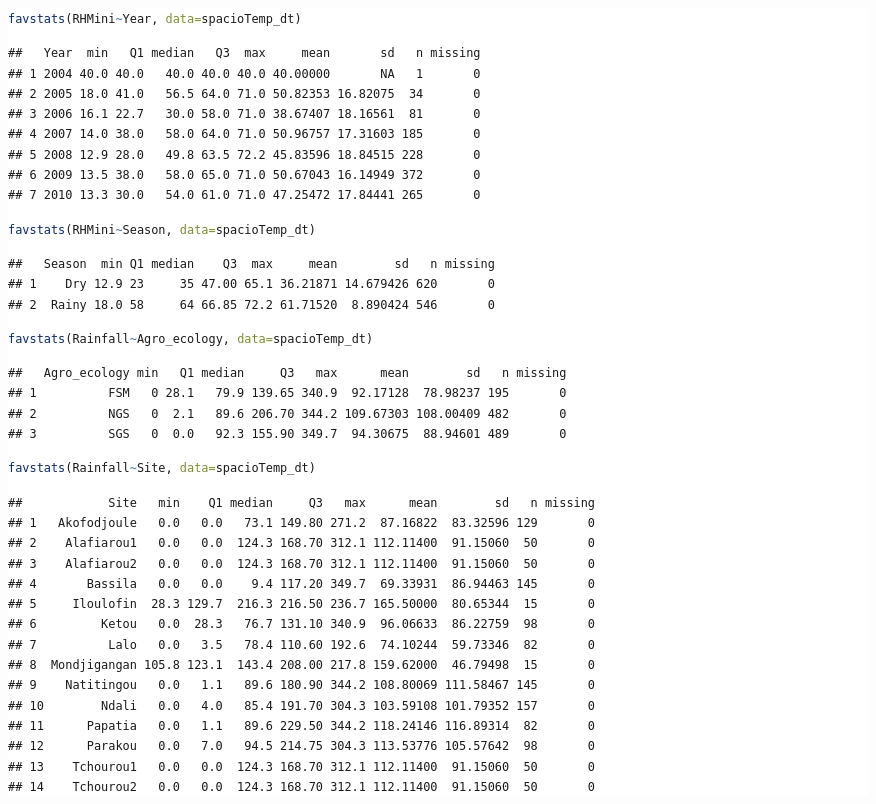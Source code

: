 ```r
favstats(RHMini~Year, data=spacioTemp_dt)
```

```
##   Year  min   Q1 median   Q3  max     mean       sd   n missing
## 1 2004 40.0 40.0   40.0 40.0 40.0 40.00000       NA   1       0
## 2 2005 18.0 41.0   56.5 64.0 71.0 50.82353 16.82075  34       0
## 3 2006 16.1 22.7   30.0 58.0 71.0 38.67407 18.16561  81       0
## 4 2007 14.0 38.0   58.0 64.0 71.0 50.96757 17.31603 185       0
## 5 2008 12.9 28.0   49.8 63.5 72.2 45.83596 18.84515 228       0
## 6 2009 13.5 38.0   58.0 65.0 71.0 50.67043 16.14949 372       0
## 7 2010 13.3 30.0   54.0 61.0 71.0 47.25472 17.84441 265       0
```

```r
favstats(RHMini~Season, data=spacioTemp_dt)
```

```
##   Season  min Q1 median    Q3  max     mean        sd   n missing
## 1    Dry 12.9 23     35 47.00 65.1 36.21871 14.679426 620       0
## 2  Rainy 18.0 58     64 66.85 72.2 61.71520  8.890424 546       0
```

```r
favstats(Rainfall~Agro_ecology, data=spacioTemp_dt)
```

```
##   Agro_ecology min   Q1 median     Q3   max      mean        sd   n missing
## 1          FSM   0 28.1   79.9 139.65 340.9  92.17128  78.98237 195       0
## 2          NGS   0  2.1   89.6 206.70 344.2 109.67303 108.00409 482       0
## 3          SGS   0  0.0   92.3 155.90 349.7  94.30675  88.94601 489       0
```

```r
favstats(Rainfall~Site, data=spacioTemp_dt)
```

```
##            Site   min    Q1 median     Q3   max      mean        sd   n missing
## 1   Akofodjoule   0.0   0.0   73.1 149.80 271.2  87.16822  83.32596 129       0
## 2    Alafiarou1   0.0   0.0  124.3 168.70 312.1 112.11400  91.15060  50       0
## 3    Alafiarou2   0.0   0.0  124.3 168.70 312.1 112.11400  91.15060  50       0
## 4       Bassila   0.0   0.0    9.4 117.20 349.7  69.33931  86.94463 145       0
## 5     Iloulofin  28.3 129.7  216.3 216.50 236.7 165.50000  80.65344  15       0
## 6         Ketou   0.0  28.3   76.7 131.10 340.9  96.06633  86.22759  98       0
## 7          Lalo   0.0   3.5   78.4 110.60 192.6  74.10244  59.73346  82       0
## 8  Mondjigangan 105.8 123.1  143.4 208.00 217.8 159.62000  46.79498  15       0
## 9    Natitingou   0.0   1.1   89.6 180.90 344.2 108.80069 111.58467 145       0
## 10        Ndali   0.0   4.0   85.4 191.70 304.3 103.59108 101.79352 157       0
## 11      Papatia   0.0   1.1   89.6 229.50 344.2 118.24146 116.89314  82       0
## 12      Parakou   0.0   7.0   94.5 214.75 304.3 113.53776 105.57642  98       0
## 13    Tchourou1   0.0   0.0  124.3 168.70 312.1 112.11400  91.15060  50       0
## 14    Tchourou2   0.0   0.0  124.3 168.70 312.1 112.11400  91.15060  50       0
```
